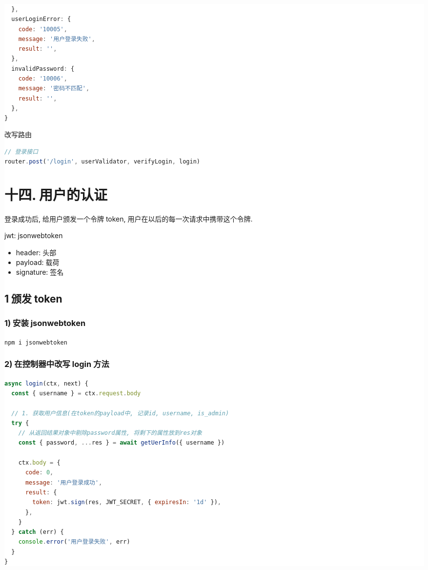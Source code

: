 ```js
  },
  userLoginError: {
    code: '10005',
    message: '用户登录失败',
    result: '',
  },
  invalidPassword: {
    code: '10006',
    message: '密码不匹配',
    result: '',
  },
}
```

改写路由

```js
// 登录接口
router.post('/login', userValidator, verifyLogin, login)
```

# 十四. 用户的认证

登录成功后, 给用户颁发一个令牌 token, 用户在以后的每一次请求中携带这个令牌.

jwt: jsonwebtoken

- header: 头部
- payload: 载荷
- signature: 签名

## 1 颁发 token

### 1) 安装 jsonwebtoken

```
npm i jsonwebtoken
```

### 2) 在控制器中改写 login 方法

```js
async login(ctx, next) {
  const { username } = ctx.request.body

  // 1. 获取用户信息(在token的payload中, 记录id, username, is_admin)
  try {
    // 从返回结果对象中剔除password属性, 将剩下的属性放到res对象
    const { password, ...res } = await getUerInfo({ username })

    ctx.body = {
      code: 0,
      message: '用户登录成功',
      result: {
        token: jwt.sign(res, JWT_SECRET, { expiresIn: '1d' }),
      },
    }
  } catch (err) {
    console.error('用户登录失败', err)
  }
}
```
